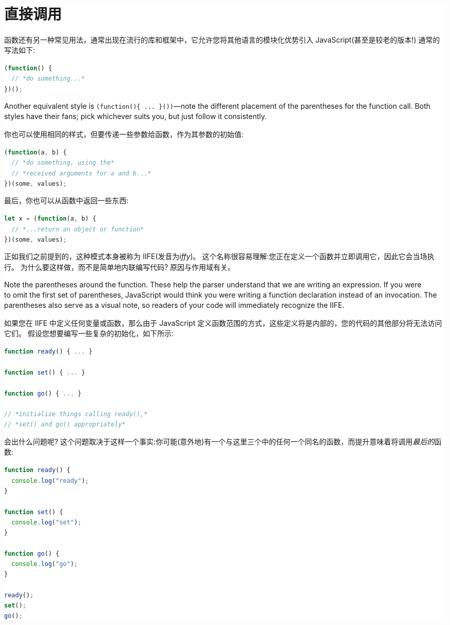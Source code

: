 # 直接调用

函数还有另一种常见用法，通常出现在流行的库和框架中，它允许您将其他语言的模块化优势引入 JavaScript(甚至是较老的版本!) 通常的写法如下:

```js
(function() {
  // *do something...*
})();
```

Another equivalent style is `(function(){ ... }())`—note the different placement of the parentheses for the function call. Both styles have their fans; pick whichever suits you, but just follow it consistently.

你也可以使用相同的样式，但要传递一些参数给函数，作为其参数的初始值:

```js
(function(a, b) {
  // *do something, using the*
  // *received arguments for a and b...*
})(some, values);
```

最后，你也可以从函数中返回一些东西:

```js
let x = (function(a, b) {
  // *...return an object or function*
})(some, values);
```

正如我们之前提到的，这种模式本身被称为 IIFE(发音为*iffy*)。 这个名称很容易理解:您正在定义一个函数并立即调用它，因此它会当场执行。 为什么要这样做，而不是简单地内联编写代码? 原因与作用域有关。

Note the parentheses around the function. These help the parser understand that we are writing an expression. If you were to omit the first set of parentheses, JavaScript would think you were writing a function declaration instead of an invocation. The parentheses also serve as a visual note, so readers of your code will immediately recognize the IIFE. 

如果您在 IIFE 中定义任何变量或函数，那么由于 JavaScript 定义函数范围的方式，这些定义将是内部的，您的代码的其他部分将无法访问它们。 假设您想要编写一些复杂的初始化，如下所示:

```js
function ready() { ... }

function set() { ... }

function go() { ... }

// *initialize things calling ready(),*
// *set() and go() appropriately*
```

会出什么问题呢? 这个问题取决于这样一个事实:你可能(意外地)有一个与这里三个中的任何一个同名的函数，而提升意味着将调用*最后的*函数:

```js
function ready() {
  console.log("ready");
}

function set() {
  console.log("set");
}

function go() {
  console.log("go");
}

ready();
set();
go();
```